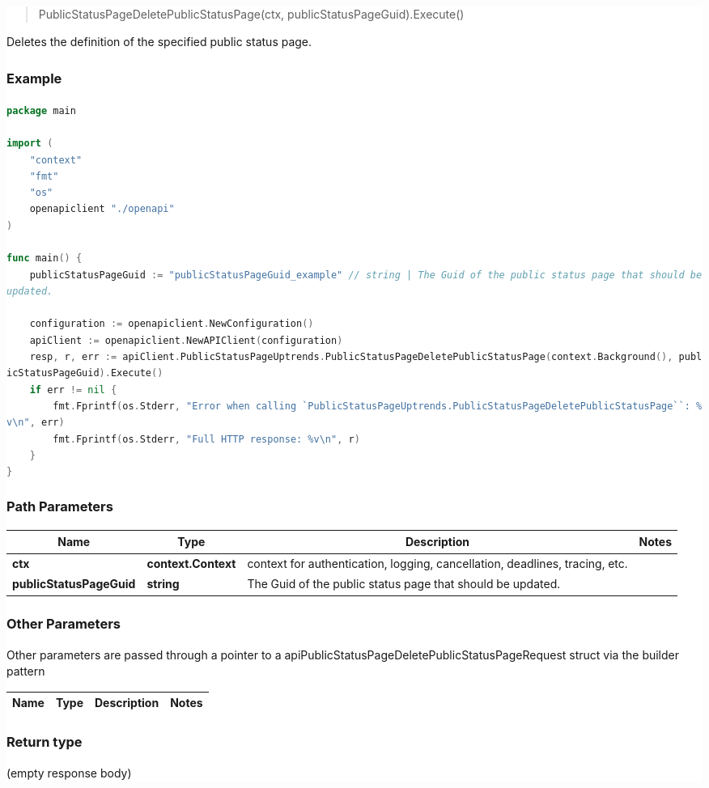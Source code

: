 > PublicStatusPageDeletePublicStatusPage(ctx, publicStatusPageGuid).Execute()

Deletes the definition of the specified public status page.

### Example

```go
package main

import (
    "context"
    "fmt"
    "os"
    openapiclient "./openapi"
)

func main() {
    publicStatusPageGuid := "publicStatusPageGuid_example" // string | The Guid of the public status page that should be updated.

    configuration := openapiclient.NewConfiguration()
    apiClient := openapiclient.NewAPIClient(configuration)
    resp, r, err := apiClient.PublicStatusPageUptrends.PublicStatusPageDeletePublicStatusPage(context.Background(), publicStatusPageGuid).Execute()
    if err != nil {
        fmt.Fprintf(os.Stderr, "Error when calling `PublicStatusPageUptrends.PublicStatusPageDeletePublicStatusPage``: %v\n", err)
        fmt.Fprintf(os.Stderr, "Full HTTP response: %v\n", r)
    }
}
```

### Path Parameters


Name | Type | Description  | Notes
------------- | ------------- | ------------- | -------------
**ctx** | **context.Context** | context for authentication, logging, cancellation, deadlines, tracing, etc.
**publicStatusPageGuid** | **string** | The Guid of the public status page that should be updated. | 

### Other Parameters

Other parameters are passed through a pointer to a apiPublicStatusPageDeletePublicStatusPageRequest struct via the builder pattern


Name | Type | Description  | Notes
------------- | ------------- | ------------- | -------------


### Return type

 (empty response body)
